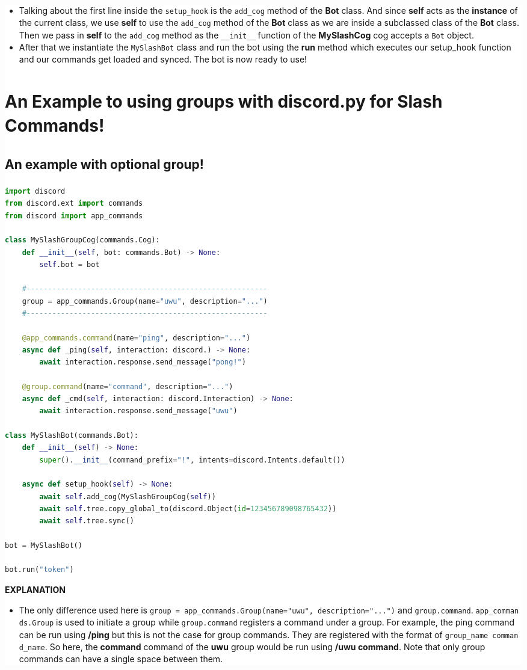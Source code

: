 - Talking about the first line inside the `setup_hook` is the `add_cog` method of the **Bot** class. And since **self** acts as the **instance** of the current class, we use **self** to use the `add_cog` method of the **Bot** class as we are inside a subclassed class of the **Bot** class. Then we pass in **self** to the `add_cog` method as the `__init__` function of the **MySlashCog** cog accepts a `Bot` object.
- After that we instantiate the `MySlashBot` class and run the bot using the **run** method which executes our setup_hook function and our commands get loaded and synced. The bot is now ready to use!

# An Example to using groups with discord.py for Slash Commands!

## An example with optional group!

```python
import discord
from discord.ext import commands
from discord import app_commands

class MySlashGroupCog(commands.Cog):
    def __init__(self, bot: commands.Bot) -> None:
        self.bot = bot

    #--------------------------------------------------------
    group = app_commands.Group(name="uwu", description="...")
    #--------------------------------------------------------

    @app_commands.command(name="ping", description="...")
    async def _ping(self, interaction: discord.) -> None:
        await interaction.response.send_message("pong!")

    @group.command(name="command", description="...")
    async def _cmd(self, interaction: discord.Interaction) -> None:
        await interaction.response.send_message("uwu")

class MySlashBot(commands.Bot):
    def __init__(self) -> None:
        super().__init__(command_prefix="!", intents=discord.Intents.default())

    async def setup_hook(self) -> None:
        await self.add_cog(MySlashGroupCog(self))
        await self.tree.copy_global_to(discord.Object(id=123456789098765432))
        await self.tree.sync()

bot = MySlashBot()

bot.run("token")
```

__**EXPLANATION**__
- The only difference used here is `group = app_commands.Group(name="uwu", description="...")` and `group.command`. `app_commands.Group` is used to initiate a group while `group.command` registers a command under a group. For example, the ping command can be run using **/ping** but this is not the case for group commands. They are registered with the format of `group_name command_name`. So here, the **command** command of the **uwu** group would be run using **/uwu command**. Note that only group commands can have a single space between them.
